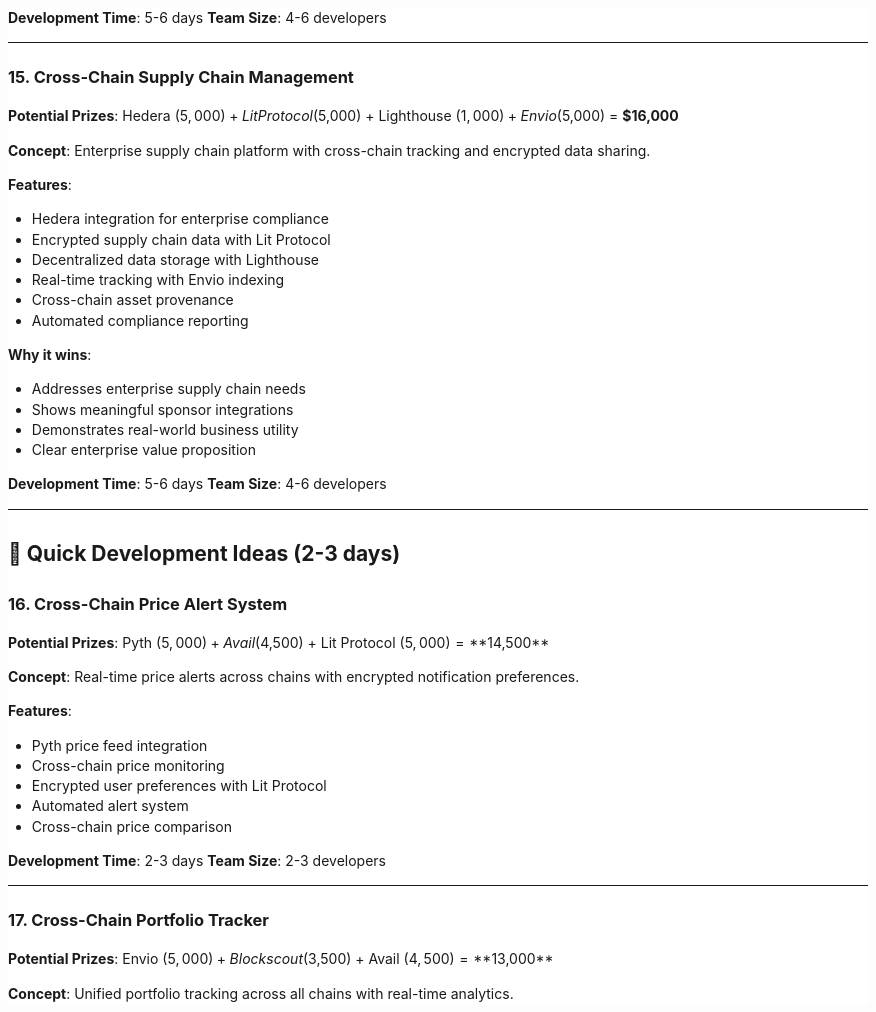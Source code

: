 **Development Time**: 5-6 days
**Team Size**: 4-6 developers

---

### 15. **Cross-Chain Supply Chain Management**
**Potential Prizes**: Hedera ($5,000) + Lit Protocol ($5,000) + Lighthouse ($1,000) + Envio ($5,000) = **$16,000**

**Concept**: Enterprise supply chain platform with cross-chain tracking and encrypted data sharing.

**Features**:
- Hedera integration for enterprise compliance
- Encrypted supply chain data with Lit Protocol
- Decentralized data storage with Lighthouse
- Real-time tracking with Envio indexing
- Cross-chain asset provenance
- Automated compliance reporting

**Why it wins**:
- Addresses enterprise supply chain needs
- Shows meaningful sponsor integrations
- Demonstrates real-world business utility
- Clear enterprise value proposition

**Development Time**: 5-6 days
**Team Size**: 4-6 developers

---

## 🚀 Quick Development Ideas (2-3 days)

### 16. **Cross-Chain Price Alert System**
**Potential Prizes**: Pyth ($5,000) + Avail ($4,500) + Lit Protocol ($5,000) = **$14,500**

**Concept**: Real-time price alerts across chains with encrypted notification preferences.

**Features**:
- Pyth price feed integration
- Cross-chain price monitoring
- Encrypted user preferences with Lit Protocol
- Automated alert system
- Cross-chain price comparison

**Development Time**: 2-3 days
**Team Size**: 2-3 developers

---

### 17. **Cross-Chain Portfolio Tracker**
**Potential Prizes**: Envio ($5,000) + Blockscout ($3,500) + Avail ($4,500) = **$13,000**

**Concept**: Unified portfolio tracking across all chains with real-time analytics.
